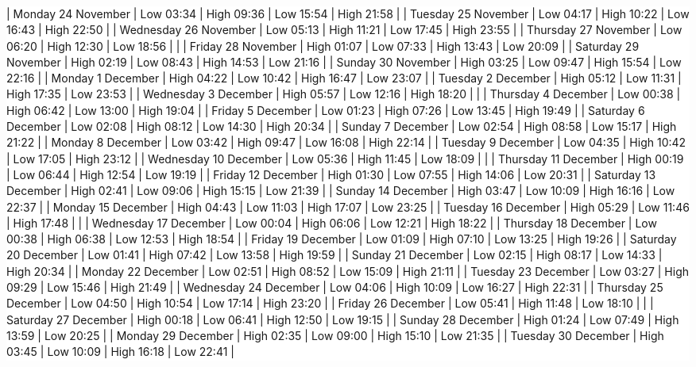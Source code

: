 | Monday 24 November | Low 03:34 | High 09:36 | Low 15:54 | High 21:58 | 
| Tuesday 25 November | Low 04:17 | High 10:22 | Low 16:43 | High 22:50 | 
| Wednesday 26 November | Low 05:13 | High 11:21 | Low 17:45 | High 23:55 | 
| Thursday 27 November | Low 06:20 | High 12:30 | Low 18:56 |  | 
| Friday 28 November | High 01:07 | Low 07:33 | High 13:43 | Low 20:09 | 
| Saturday 29 November | High 02:19 | Low 08:43 | High 14:53 | Low 21:16 | 
| Sunday 30 November | High 03:25 | Low 09:47 | High 15:54 | Low 22:16 | 
| Monday 1 December | High 04:22 | Low 10:42 | High 16:47 | Low 23:07 | 
| Tuesday 2 December | High 05:12 | Low 11:31 | High 17:35 | Low 23:53 | 
| Wednesday 3 December | High 05:57 | Low 12:16 | High 18:20 |  | 
| Thursday 4 December | Low 00:38 | High 06:42 | Low 13:00 | High 19:04 | 
| Friday 5 December | Low 01:23 | High 07:26 | Low 13:45 | High 19:49 | 
| Saturday 6 December | Low 02:08 | High 08:12 | Low 14:30 | High 20:34 | 
| Sunday 7 December | Low 02:54 | High 08:58 | Low 15:17 | High 21:22 | 
| Monday 8 December | Low 03:42 | High 09:47 | Low 16:08 | High 22:14 | 
| Tuesday 9 December | Low 04:35 | High 10:42 | Low 17:05 | High 23:12 | 
| Wednesday 10 December | Low 05:36 | High 11:45 | Low 18:09 |  | 
| Thursday 11 December | High 00:19 | Low 06:44 | High 12:54 | Low 19:19 | 
| Friday 12 December | High 01:30 | Low 07:55 | High 14:06 | Low 20:31 | 
| Saturday 13 December | High 02:41 | Low 09:06 | High 15:15 | Low 21:39 | 
| Sunday 14 December | High 03:47 | Low 10:09 | High 16:16 | Low 22:37 | 
| Monday 15 December | High 04:43 | Low 11:03 | High 17:07 | Low 23:25 | 
| Tuesday 16 December | High 05:29 | Low 11:46 | High 17:48 |  | 
| Wednesday 17 December | Low 00:04 | High 06:06 | Low 12:21 | High 18:22 | 
| Thursday 18 December | Low 00:38 | High 06:38 | Low 12:53 | High 18:54 | 
| Friday 19 December | Low 01:09 | High 07:10 | Low 13:25 | High 19:26 | 
| Saturday 20 December | Low 01:41 | High 07:42 | Low 13:58 | High 19:59 | 
| Sunday 21 December | Low 02:15 | High 08:17 | Low 14:33 | High 20:34 | 
| Monday 22 December | Low 02:51 | High 08:52 | Low 15:09 | High 21:11 | 
| Tuesday 23 December | Low 03:27 | High 09:29 | Low 15:46 | High 21:49 | 
| Wednesday 24 December | Low 04:06 | High 10:09 | Low 16:27 | High 22:31 | 
| Thursday 25 December | Low 04:50 | High 10:54 | Low 17:14 | High 23:20 | 
| Friday 26 December | Low 05:41 | High 11:48 | Low 18:10 |  | 
| Saturday 27 December | High 00:18 | Low 06:41 | High 12:50 | Low 19:15 | 
| Sunday 28 December | High 01:24 | Low 07:49 | High 13:59 | Low 20:25 | 
| Monday 29 December | High 02:35 | Low 09:00 | High 15:10 | Low 21:35 | 
| Tuesday 30 December | High 03:45 | Low 10:09 | High 16:18 | Low 22:41 | 